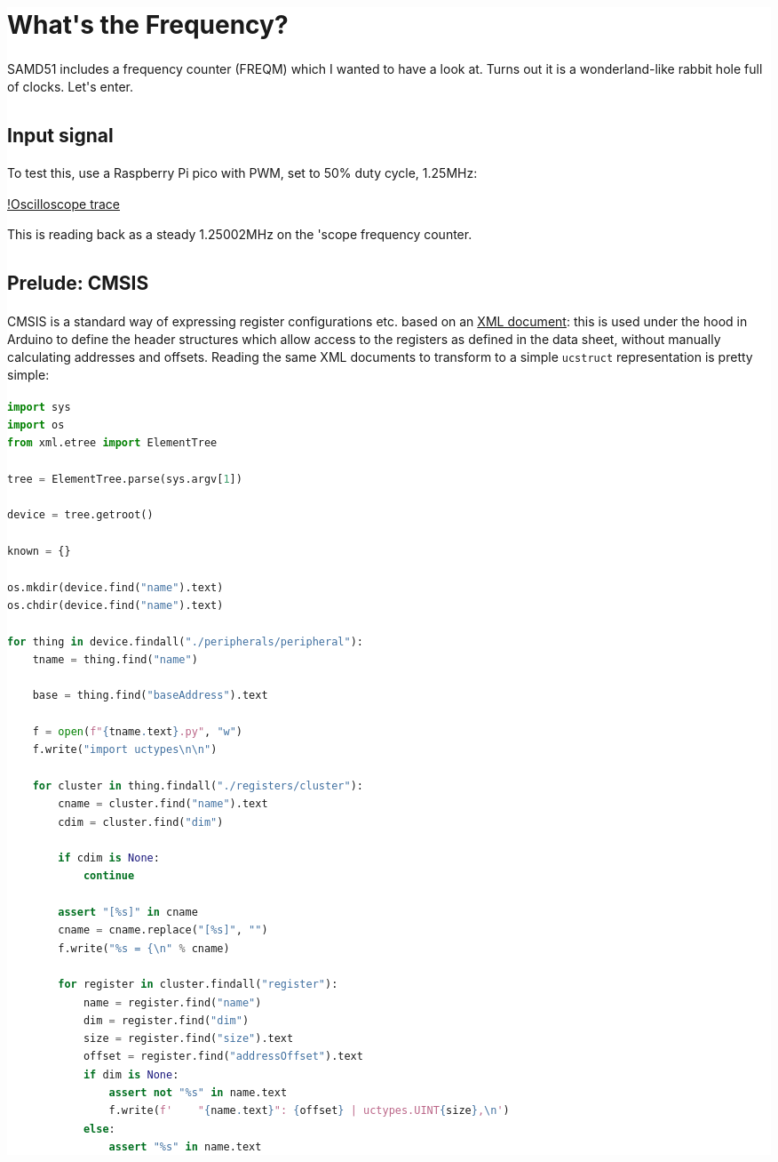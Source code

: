 # What's the Frequency?

SAMD51 includes a frequency counter (FREQM) which I wanted to have a look at. Turns out it is a wonderland-like rabbit hole full of clocks. Let's enter.

## Input signal

To test this, use a Raspberry Pi pico with PWM, set to 50% duty cycle, 1.25MHz:

[!Oscilloscope trace](./2023-11-04-images/1p25MHz.png)

This is reading back as a steady 1.25002MHz on the 'scope frequency counter.

## Prelude: CMSIS

CMSIS is a standard way of expressing register configurations etc. based on an [XML document](https://github.com/microsoft/uf2-samdx1/blob/master/lib/samd51/svd/ATSAMD51P20A.svd): this is used under the hood in Arduino to define the header structures which allow access to the registers as defined in the data sheet, without manually calculating addresses and offsets. Reading the same XML documents to transform to a simple `ucstruct` representation is pretty simple:

```python
import sys
import os
from xml.etree import ElementTree

tree = ElementTree.parse(sys.argv[1])

device = tree.getroot()

known = {}

os.mkdir(device.find("name").text)
os.chdir(device.find("name").text)

for thing in device.findall("./peripherals/peripheral"):
    tname = thing.find("name")

    base = thing.find("baseAddress").text

    f = open(f"{tname.text}.py", "w")
    f.write("import uctypes\n\n")

    for cluster in thing.findall("./registers/cluster"):
        cname = cluster.find("name").text
        cdim = cluster.find("dim")

        if cdim is None:
            continue

        assert "[%s]" in cname
        cname = cname.replace("[%s]", "")
        f.write("%s = {\n" % cname)

        for register in cluster.findall("register"):
            name = register.find("name")
            dim = register.find("dim")
            size = register.find("size").text
            offset = register.find("addressOffset").text
            if dim is None:
                assert not "%s" in name.text
                f.write(f'    "{name.text}": {offset} | uctypes.UINT{size},\n')
            else:
                assert "%s" in name.text
```